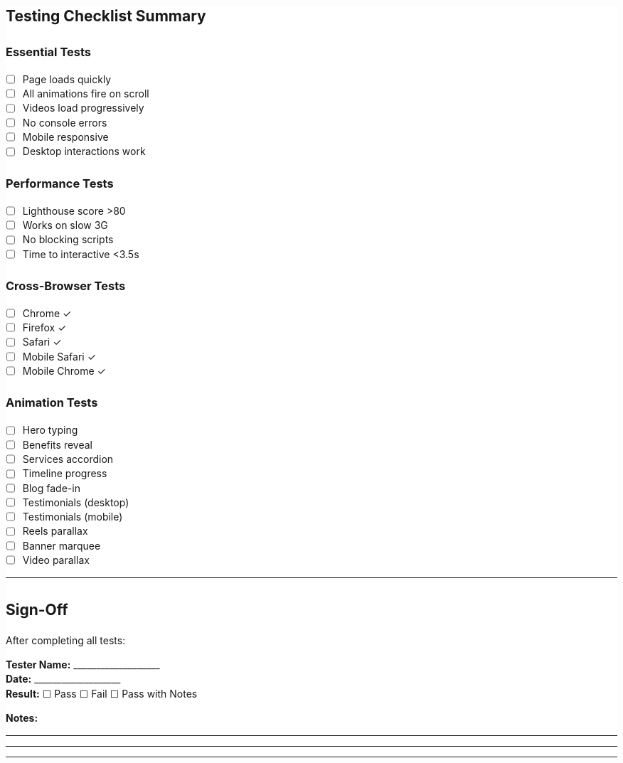 ## Testing Checklist Summary

### Essential Tests
- [ ] Page loads quickly
- [ ] All animations fire on scroll
- [ ] Videos load progressively
- [ ] No console errors
- [ ] Mobile responsive
- [ ] Desktop interactions work

### Performance Tests
- [ ] Lighthouse score >80
- [ ] Works on slow 3G
- [ ] No blocking scripts
- [ ] Time to interactive <3.5s

### Cross-Browser Tests
- [ ] Chrome ✓
- [ ] Firefox ✓
- [ ] Safari ✓
- [ ] Mobile Safari ✓
- [ ] Mobile Chrome ✓

### Animation Tests
- [ ] Hero typing
- [ ] Benefits reveal
- [ ] Services accordion
- [ ] Timeline progress
- [ ] Blog fade-in
- [ ] Testimonials (desktop)
- [ ] Testimonials (mobile)
- [ ] Reels parallax
- [ ] Banner marquee
- [ ] Video parallax

---

## Sign-Off

After completing all tests:

**Tester Name:** ___________________  
**Date:** ___________________  
**Result:** ☐ Pass ☐ Fail ☐ Pass with Notes

**Notes:**
_____________________________________________
_____________________________________________
_____________________________________________
